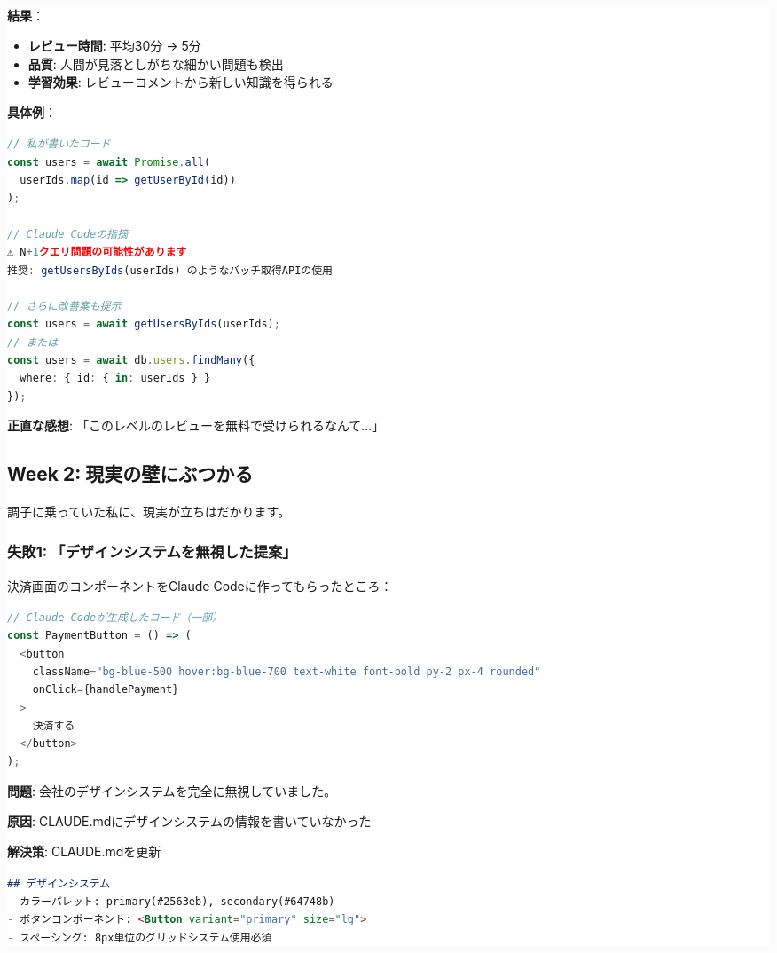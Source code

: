 **結果**：
- **レビュー時間**: 平均30分 → 5分
- **品質**: 人間が見落としがちな細かい問題も検出
- **学習効果**: レビューコメントから新しい知識を得られる

**具体例**：
```typescript
// 私が書いたコード
const users = await Promise.all(
  userIds.map(id => getUserById(id))
);

// Claude Codeの指摘
⚠️ N+1クエリ問題の可能性があります
推奨: getUsersByIds(userIds) のようなバッチ取得APIの使用

// さらに改善案も提示
const users = await getUsersByIds(userIds);
// または
const users = await db.users.findMany({
  where: { id: { in: userIds } }
});
```

**正直な感想**: 「このレベルのレビューを無料で受けられるなんて...」

## Week 2: 現実の壁にぶつかる

調子に乗っていた私に、現実が立ちはだかります。

### 失敗1: 「デザインシステムを無視した提案」

決済画面のコンポーネントをClaude Codeに作ってもらったところ：

```typescript
// Claude Codeが生成したコード（一部）
const PaymentButton = () => (
  <button 
    className="bg-blue-500 hover:bg-blue-700 text-white font-bold py-2 px-4 rounded"
    onClick={handlePayment}
  >
    決済する
  </button>
);
```

**問題**: 会社のデザインシステムを完全に無視していました。

**原因**: CLAUDE.mdにデザインシステムの情報を書いていなかった

**解決策**: CLAUDE.mdを更新
```markdown
## デザインシステム
- カラーパレット: primary(#2563eb), secondary(#64748b)
- ボタンコンポーネント: <Button variant="primary" size="lg">
- スペーシング: 8px単位のグリッドシステム使用必須
```
